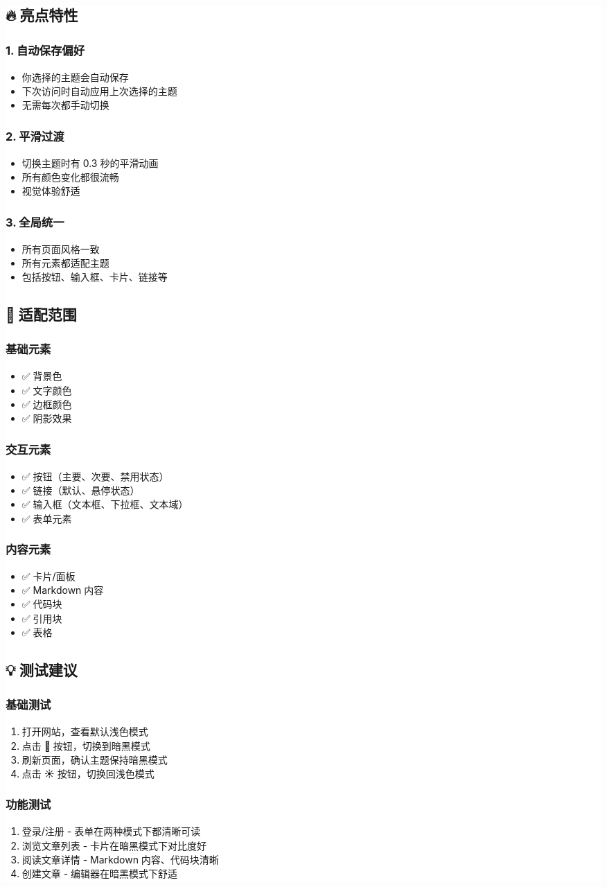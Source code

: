 ## 🔥 亮点特性

### 1. 自动保存偏好
- 你选择的主题会自动保存
- 下次访问时自动应用上次选择的主题
- 无需每次都手动切换

### 2. 平滑过渡
- 切换主题时有 0.3 秒的平滑动画
- 所有颜色变化都很流畅
- 视觉体验舒适

### 3. 全局统一
- 所有页面风格一致
- 所有元素都适配主题
- 包括按钮、输入框、卡片、链接等

## 🎯 适配范围

### 基础元素
- ✅ 背景色
- ✅ 文字颜色
- ✅ 边框颜色
- ✅ 阴影效果

### 交互元素
- ✅ 按钮（主要、次要、禁用状态）
- ✅ 链接（默认、悬停状态）
- ✅ 输入框（文本框、下拉框、文本域）
- ✅ 表单元素

### 内容元素
- ✅ 卡片/面板
- ✅ Markdown 内容
- ✅ 代码块
- ✅ 引用块
- ✅ 表格

## 💡 测试建议

### 基础测试
1. 打开网站，查看默认浅色模式
2. 点击 🌙 按钮，切换到暗黑模式
3. 刷新页面，确认主题保持暗黑模式
4. 点击 ☀️ 按钮，切换回浅色模式

### 功能测试
1. 登录/注册 - 表单在两种模式下都清晰可读
2. 浏览文章列表 - 卡片在暗黑模式下对比度好
3. 阅读文章详情 - Markdown 内容、代码块清晰
4. 创建文章 - 编辑器在暗黑模式下舒适
